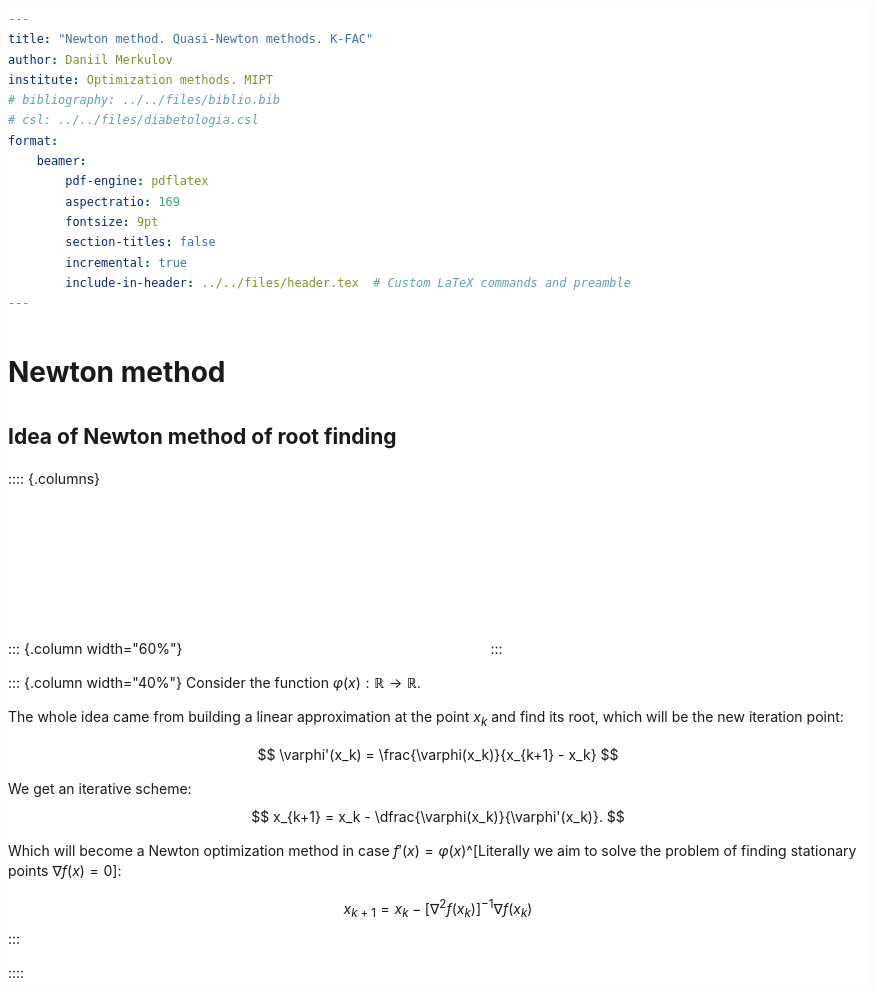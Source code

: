 ```yaml
---
title: "Newton method. Quasi-Newton methods. K-FAC"
author: Daniil Merkulov
institute: Optimization methods. MIPT
# bibliography: ../../files/biblio.bib
# csl: ../../files/diabetologia.csl
format: 
    beamer:
        pdf-engine: pdflatex
        aspectratio: 169
        fontsize: 9pt
        section-titles: false
        incremental: true
        include-in-header: ../../files/header.tex  # Custom LaTeX commands and preamble
---
```


# Newton method

## Idea of Newton method of root finding

:::: {.columns}

::: {.column width="60%"}
![](newton.pdf)
:::

::: {.column width="40%"}
Consider the function $\varphi(x): \mathbb{R} \to \mathbb{R}$. 

The whole idea came from building a linear approximation at the point $x_k$ and find its root, which will be the new iteration point:

$$
\varphi'(x_k) = \frac{\varphi(x_k)}{x_{k+1} - x_k}
$$

We get an iterative scheme:
$$
x_{k+1} = x_k - \dfrac{\varphi(x_k)}{\varphi'(x_k)}.
$$

Which will become a Newton optimization method in case $f'(x) = \varphi(x)$^[Literally we aim to solve the problem of finding stationary points $\nabla f(x) = 0$]:

$$
x_{k+1} = x_k - \left[ \nabla^2 f(x_k)\right]^{-1} \nabla f(x_k)
$$
:::

::::
